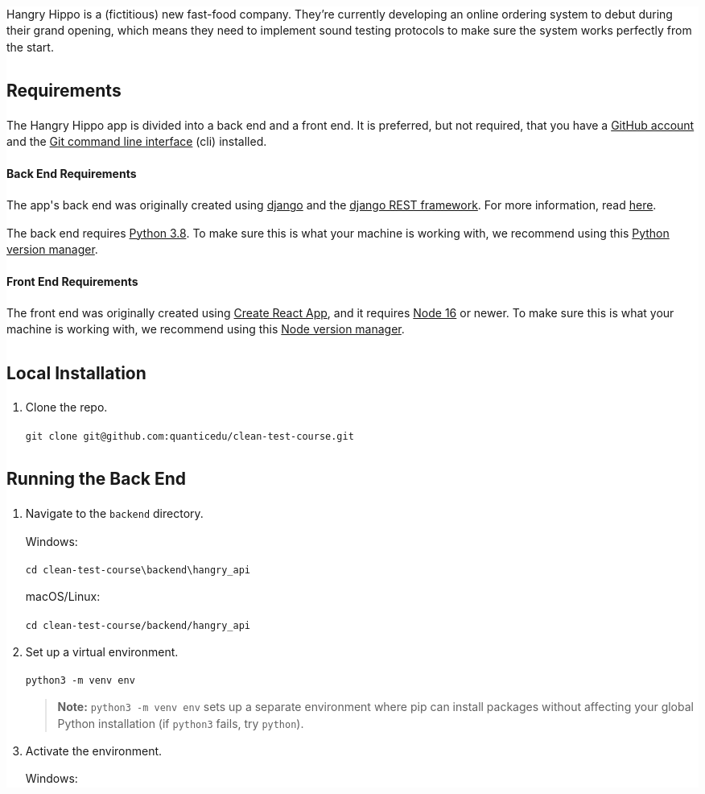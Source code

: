 
Hangry Hippo is a (fictitious) new fast-food company. They’re currently developing an online ordering system to debut during their grand opening, which means they need to implement sound testing protocols to make sure the system works perfectly from the start.

## Requirements

The Hangry Hippo app is divided into a back end and a front end. It is preferred, but not required, that you have a [GitHub account](https://github.com/signup) and the [Git command line interface](https://git-scm.com/downloads) (cli) installed.

#### Back End Requirements

The app's back end was originally created using [django](https://www.djangoproject.com/) and the [django REST framework](https://www.django-rest-framework.org/). For more information, read [here](https://stackabuse.com/creating-a-rest-api-with-django-rest-framework/).

The back end requires [Python 3.8](https://www.python.org/downloads/). To make sure this is what your machine is working with, we recommend using this [Python version manager](https://realpython.com/intro-to-pyenv/).

#### Front End Requirements

The front end was originally created using [Create React App](https://create-react-app.dev/), and it requires [Node 16](https://nodejs.org/en/download/current/) or newer. To make sure this is what your machine is working with, we recommend using this [Node version manager](https://github.com/nvm-sh/nvm).

## Local Installation

1.  Clone the repo.

        git clone git@github.com:quanticedu/clean-test-course.git

## Running the Back End

1.  Navigate to the `backend` directory.

    Windows:

        cd clean-test-course\backend\hangry_api

    macOS/Linux:

        cd clean-test-course/backend/hangry_api

2.  Set up a virtual environment.

        python3 -m venv env

    > **Note:** `python3 -m venv env` sets up a separate environment where pip can install packages without affecting your global Python installation (if `python3` fails, try `python`).

3.  Activate the environment.

    Windows:
